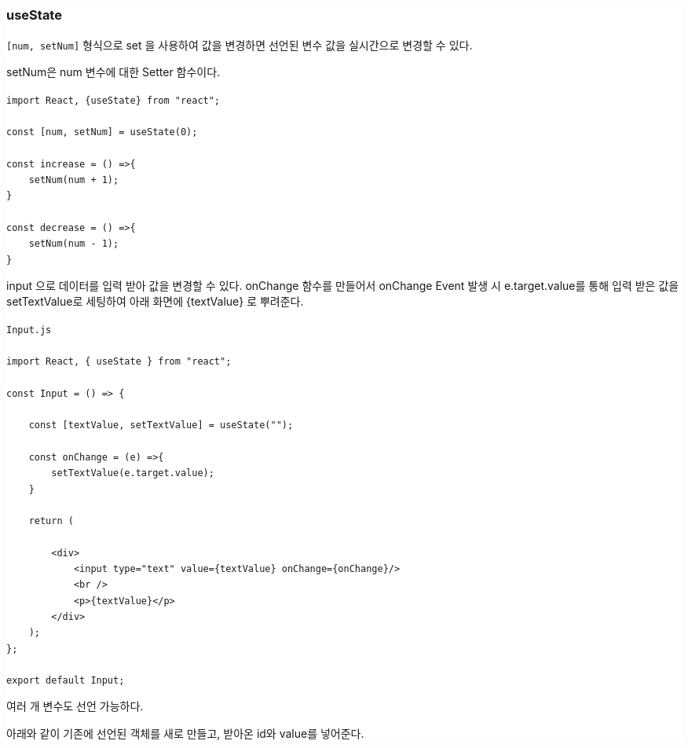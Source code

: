 ### useState

`[num, setNum]` 형식으로 set 을 사용하여 값을 변경하면 선언된 변수 값을 실시간으로 변경할 수 있다.

setNum은 num 변수에 대한 Setter 함수이다.

```
import React, {useState} from "react";

const [num, setNum] = useState(0);

const increase = () =>{
	setNum(num + 1);
}

const decrease = () =>{
	setNum(num - 1);
}
```


input 으로 데이터를 입력 받아 값을 변경할 수 있다.
onChange 함수를 만들어서 onChange Event 발생 시 e.target.value를 통해 입력 받은 값을 setTextValue로 세팅하여 아래 화면에 {textValue} 로 뿌려준다.

```
Input.js

import React, { useState } from "react";

const Input = () => {

	const [textValue, setTextValue] = useState("");

	const onChange = (e) =>{
		setTextValue(e.target.value);
	}
	
	return (
		
		<div>
			<input type="text" value={textValue} onChange={onChange}/>
			<br />		
			<p>{textValue}</p>
		</div>
	);
};

export default Input;
```

여러 개 변수도 선언 가능하다.

아래와 같이 기존에 선언된 객체를 새로 만들고, 받아온 id와 value를 넣어준다.
